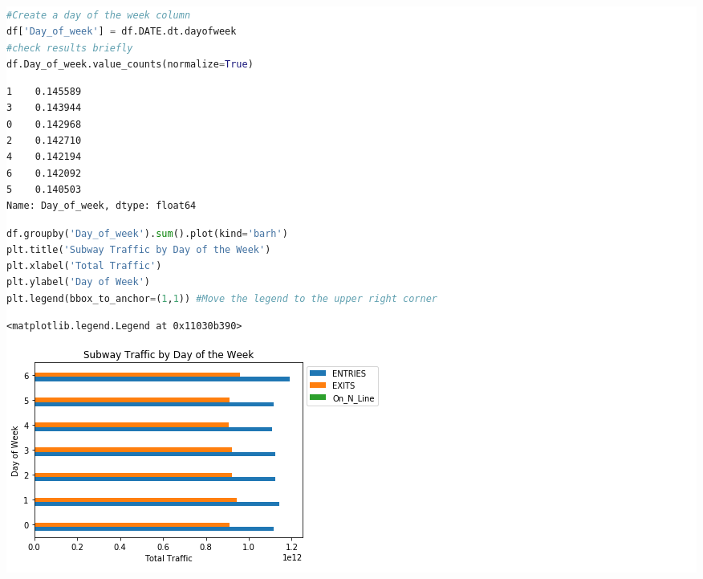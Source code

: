   </tbody>
</table>
</div>




```python
#Create a day of the week column
df['Day_of_week'] = df.DATE.dt.dayofweek
#check results briefly
df.Day_of_week.value_counts(normalize=True)
```




    1    0.145589
    3    0.143944
    0    0.142968
    2    0.142710
    4    0.142194
    6    0.142092
    5    0.140503
    Name: Day_of_week, dtype: float64




```python
df.groupby('Day_of_week').sum().plot(kind='barh')
plt.title('Subway Traffic by Day of the Week')
plt.xlabel('Total Traffic')
plt.ylabel('Day of Week')
plt.legend(bbox_to_anchor=(1,1)) #Move the legend to the upper right corner
```




    <matplotlib.legend.Legend at 0x11030b390>




![png](index_files/index_50_1.png)
